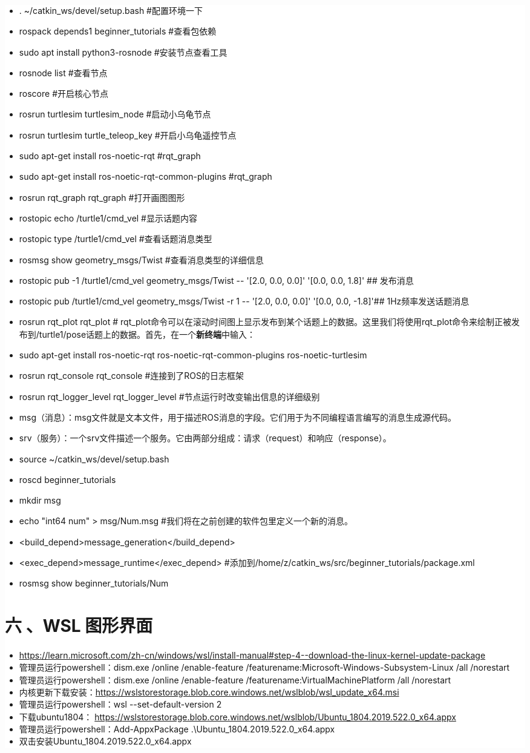 - . ~/catkin_ws/devel/setup.bash #配置环境一下

- rospack depends1 beginner_tutorials #查看包依赖

- sudo apt install python3-rosnode #安装节点查看工具

- rosnode list #查看节点

- roscore #开启核心节点

- rosrun turtlesim turtlesim_node #启动小乌龟节点

- rosrun turtlesim turtle_teleop_key #开启小乌龟遥控节点

- sudo apt-get install ros-noetic-rqt #rqt_graph

- sudo apt-get install ros-noetic-rqt-common-plugins #rqt_graph

- rosrun rqt_graph rqt_graph #打开画图图形

- rostopic echo /turtle1/cmd_vel #显示话题内容

- rostopic type /turtle1/cmd_vel #查看话题消息类型 

- rosmsg show geometry_msgs/Twist #查看消息类型的详细信息

- rostopic pub -1 /turtle1/cmd_vel geometry_msgs/Twist -- '[2.0, 0.0, 0.0]' '[0.0, 0.0, 1.8]' ## 发布消息

- rostopic pub /turtle1/cmd_vel geometry_msgs/Twist -r 1 -- '[2.0, 0.0, 0.0]' '[0.0, 0.0, -1.8]'## 1Hz频率发送话题消息

- rosrun rqt_plot rqt_plot # rqt_plot命令可以在滚动时间图上显示发布到某个话题上的数据。这里我们将使用rqt_plot命令来绘制正被发布到/turtle1/pose话题上的数据。首先，在一个**新终端**中输入： 

- sudo apt-get install ros-noetic-rqt ros-noetic-rqt-common-plugins ros-noetic-turtlesim

- rosrun rqt_console rqt_console #连接到了ROS的日志框架

- rosrun rqt_logger_level rqt_logger_level #节点运行时改变输出信息的详细级别

- msg（消息）：msg文件就是文本文件，用于描述ROS消息的字段。它们用于为不同编程语言编写的消息生成源代码。

- srv（服务）：一个srv文件描述一个服务。它由两部分组成：请求（request）和响应（response）。

- source ~/catkin_ws/devel/setup.bash

- roscd beginner_tutorials

- mkdir msg

- echo "int64 num" > msg/Num.msg  #我们将在之前创建的软件包里定义一个新的消息。

- <build_depend>message_generation</build_depend> 

- <exec_depend>message_runtime</exec_depend> #添加到/home/z/catkin_ws/src/beginner_tutorials/package.xml

- rosmsg show beginner_tutorials/Num

# 六 、WSL 图形界面
- https://learn.microsoft.com/zh-cn/windows/wsl/install-manual#step-4--download-the-linux-kernel-update-package
- 管理员运行powershell：dism.exe /online /enable-feature /featurename:Microsoft-Windows-Subsystem-Linux /all /norestart
- 管理员运行powershell：dism.exe /online /enable-feature /featurename:VirtualMachinePlatform /all /norestart
- 内核更新下载安装：https://wslstorestorage.blob.core.windows.net/wslblob/wsl_update_x64.msi
- 管理员运行powershell：wsl --set-default-version 2
- 下载ubuntu1804： https://wslstorestorage.blob.core.windows.net/wslblob/Ubuntu_1804.2019.522.0_x64.appx
- 管理员运行powershell：Add-AppxPackage .\Ubuntu_1804.2019.522.0_x64.appx
- 双击安装Ubuntu_1804.2019.522.0_x64.appx